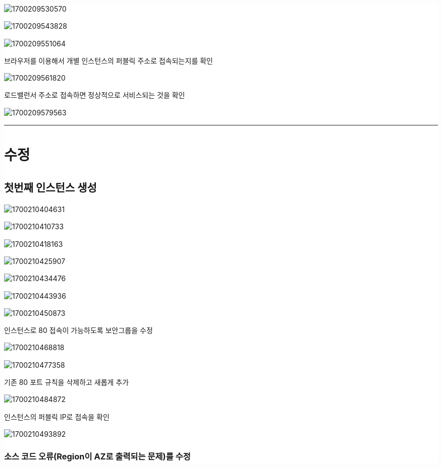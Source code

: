 ![1700209530570](https://file+.vscode-resource.vscode-cdn.net/c%3A/Users/User/AppData/Local/Temp/BNZ.65571f1d1b58687/image/LAB-%EC%9B%B9%EC%84%9C%EB%B9%84%EC%8A%A4%ED%99%98%EA%B2%BD%EA%B5%AC%EC%84%B1056b5aefee2d458ca65b0d40a566da62/1700209530570.png)

![1700209543828](https://file+.vscode-resource.vscode-cdn.net/c%3A/Users/User/AppData/Local/Temp/BNZ.65571f1d1b58687/image/LAB-%EC%9B%B9%EC%84%9C%EB%B9%84%EC%8A%A4%ED%99%98%EA%B2%BD%EA%B5%AC%EC%84%B1056b5aefee2d458ca65b0d40a566da62/1700209543828.png)

![1700209551064](https://file+.vscode-resource.vscode-cdn.net/c%3A/Users/User/AppData/Local/Temp/BNZ.65571f1d1b58687/image/LAB-%EC%9B%B9%EC%84%9C%EB%B9%84%EC%8A%A4%ED%99%98%EA%B2%BD%EA%B5%AC%EC%84%B1056b5aefee2d458ca65b0d40a566da62/1700209551064.png)

브라우저를 이용해서 개별 인스턴스의 퍼블릭 주소로 접속되는지를 확인

![1700209561820](https://file+.vscode-resource.vscode-cdn.net/c%3A/Users/User/AppData/Local/Temp/BNZ.65571f1d1b58687/image/LAB-%EC%9B%B9%EC%84%9C%EB%B9%84%EC%8A%A4%ED%99%98%EA%B2%BD%EA%B5%AC%EC%84%B1056b5aefee2d458ca65b0d40a566da62/1700209561820.png)

로드밸런서 주소로 접속하면 정상적으로 서비스되는 것을 확인

![1700209579563](https://file+.vscode-resource.vscode-cdn.net/c%3A/Users/User/AppData/Local/Temp/BNZ.65571f1d1b58687/image/LAB-%EC%9B%B9%EC%84%9C%EB%B9%84%EC%8A%A4%ED%99%98%EA%B2%BD%EA%B5%AC%EC%84%B1056b5aefee2d458ca65b0d40a566da62/1700209579563.png)

---

# 수정

## **첫번째 인스턴스 생성**

![1700210404631](https://file+.vscode-resource.vscode-cdn.net/c%3A/Users/User/AppData/Local/Temp/BNZ.65571f1d1b58687/image/LAB-%EC%9B%B9%EC%84%9C%EB%B9%84%EC%8A%A4%ED%99%98%EA%B2%BD%EA%B5%AC%EC%84%B1056b5aefee2d458ca65b0d40a566da62/1700210404631.png)

![1700210410733](https://file+.vscode-resource.vscode-cdn.net/c%3A/Users/User/AppData/Local/Temp/BNZ.65571f1d1b58687/image/LAB-%EC%9B%B9%EC%84%9C%EB%B9%84%EC%8A%A4%ED%99%98%EA%B2%BD%EA%B5%AC%EC%84%B1056b5aefee2d458ca65b0d40a566da62/1700210410733.png)

![1700210418163](https://file+.vscode-resource.vscode-cdn.net/c%3A/Users/User/AppData/Local/Temp/BNZ.65571f1d1b58687/image/LAB-%EC%9B%B9%EC%84%9C%EB%B9%84%EC%8A%A4%ED%99%98%EA%B2%BD%EA%B5%AC%EC%84%B1056b5aefee2d458ca65b0d40a566da62/1700210418163.png)

![1700210425907](https://file+.vscode-resource.vscode-cdn.net/c%3A/Users/User/AppData/Local/Temp/BNZ.65571f1d1b58687/image/LAB-%EC%9B%B9%EC%84%9C%EB%B9%84%EC%8A%A4%ED%99%98%EA%B2%BD%EA%B5%AC%EC%84%B1056b5aefee2d458ca65b0d40a566da62/1700210425907.png)

![1700210434476](https://file+.vscode-resource.vscode-cdn.net/c%3A/Users/User/AppData/Local/Temp/BNZ.65571f1d1b58687/image/LAB-%EC%9B%B9%EC%84%9C%EB%B9%84%EC%8A%A4%ED%99%98%EA%B2%BD%EA%B5%AC%EC%84%B1056b5aefee2d458ca65b0d40a566da62/1700210434476.png)

![1700210443936](https://file+.vscode-resource.vscode-cdn.net/c%3A/Users/User/AppData/Local/Temp/BNZ.65571f1d1b58687/image/LAB-%EC%9B%B9%EC%84%9C%EB%B9%84%EC%8A%A4%ED%99%98%EA%B2%BD%EA%B5%AC%EC%84%B1056b5aefee2d458ca65b0d40a566da62/1700210443936.png)

![1700210450873](https://file+.vscode-resource.vscode-cdn.net/c%3A/Users/User/AppData/Local/Temp/BNZ.65571f1d1b58687/image/LAB-%EC%9B%B9%EC%84%9C%EB%B9%84%EC%8A%A4%ED%99%98%EA%B2%BD%EA%B5%AC%EC%84%B1056b5aefee2d458ca65b0d40a566da62/1700210450873.png)

인스턴스로 80 접속이 가능하도록 보안그룹을 수정

![1700210468818](https://file+.vscode-resource.vscode-cdn.net/c%3A/Users/User/AppData/Local/Temp/BNZ.65571f1d1b58687/image/LAB-%EC%9B%B9%EC%84%9C%EB%B9%84%EC%8A%A4%ED%99%98%EA%B2%BD%EA%B5%AC%EC%84%B1056b5aefee2d458ca65b0d40a566da62/1700210468818.png)

![1700210477358](https://file+.vscode-resource.vscode-cdn.net/c%3A/Users/User/AppData/Local/Temp/BNZ.65571f1d1b58687/image/LAB-%EC%9B%B9%EC%84%9C%EB%B9%84%EC%8A%A4%ED%99%98%EA%B2%BD%EA%B5%AC%EC%84%B1056b5aefee2d458ca65b0d40a566da62/1700210477358.png)

기존 80 포트 규칙을 삭제하고 새롭게 추가

![1700210484872](https://file+.vscode-resource.vscode-cdn.net/c%3A/Users/User/AppData/Local/Temp/BNZ.65571f1d1b58687/image/LAB-%EC%9B%B9%EC%84%9C%EB%B9%84%EC%8A%A4%ED%99%98%EA%B2%BD%EA%B5%AC%EC%84%B1056b5aefee2d458ca65b0d40a566da62/1700210484872.png)

인스턴스의 퍼블릭 IP로 접속을 확인

![1700210493892](https://file+.vscode-resource.vscode-cdn.net/c%3A/Users/User/AppData/Local/Temp/BNZ.65571f1d1b58687/image/LAB-%EC%9B%B9%EC%84%9C%EB%B9%84%EC%8A%A4%ED%99%98%EA%B2%BD%EA%B5%AC%EC%84%B1056b5aefee2d458ca65b0d40a566da62/1700210493892.png)

### 소스 코드 오류(Region이 AZ로 출력되는 문제)를 수정
